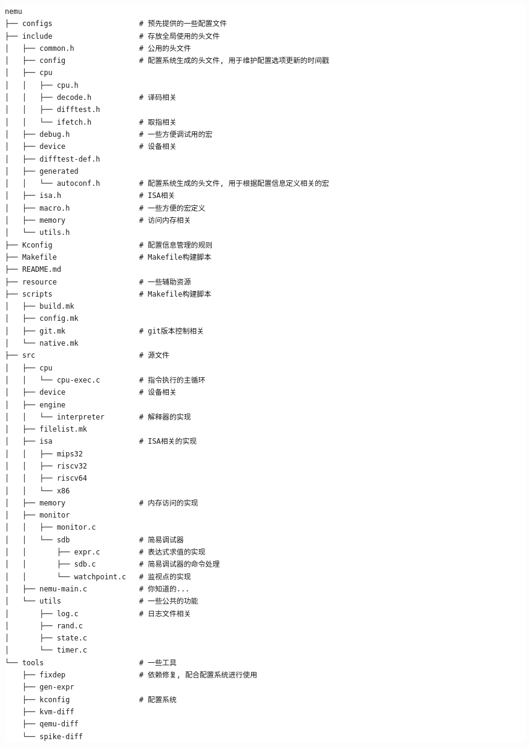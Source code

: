 ```
nemu
├── configs                    # 预先提供的一些配置文件
├── include                    # 存放全局使用的头文件
│   ├── common.h               # 公用的头文件
│   ├── config                 # 配置系统生成的头文件, 用于维护配置选项更新的时间戳
│   ├── cpu
│   │   ├── cpu.h
│   │   ├── decode.h           # 译码相关
│   │   ├── difftest.h
│   │   └── ifetch.h           # 取指相关
│   ├── debug.h                # 一些方便调试用的宏
│   ├── device                 # 设备相关
│   ├── difftest-def.h
│   ├── generated
│   │   └── autoconf.h         # 配置系统生成的头文件, 用于根据配置信息定义相关的宏
│   ├── isa.h                  # ISA相关
│   ├── macro.h                # 一些方便的宏定义
│   ├── memory                 # 访问内存相关
│   └── utils.h
├── Kconfig                    # 配置信息管理的规则
├── Makefile                   # Makefile构建脚本
├── README.md
├── resource                   # 一些辅助资源
├── scripts                    # Makefile构建脚本
│   ├── build.mk
│   ├── config.mk
│   ├── git.mk                 # git版本控制相关
│   └── native.mk
├── src                        # 源文件
│   ├── cpu
│   │   └── cpu-exec.c         # 指令执行的主循环
│   ├── device                 # 设备相关
│   ├── engine
│   │   └── interpreter        # 解释器的实现
│   ├── filelist.mk
│   ├── isa                    # ISA相关的实现
│   │   ├── mips32
│   │   ├── riscv32
│   │   ├── riscv64
│   │   └── x86
│   ├── memory                 # 内存访问的实现
│   ├── monitor
│   │   ├── monitor.c
│   │   └── sdb                # 简易调试器
│   │       ├── expr.c         # 表达式求值的实现
│   │       ├── sdb.c          # 简易调试器的命令处理
│   │       └── watchpoint.c   # 监视点的实现
│   ├── nemu-main.c            # 你知道的...
│   └── utils                  # 一些公共的功能
│       ├── log.c              # 日志文件相关
│       ├── rand.c
│       ├── state.c
│       └── timer.c
└── tools                      # 一些工具
    ├── fixdep                 # 依赖修复, 配合配置系统进行使用
    ├── gen-expr
    ├── kconfig                # 配置系统
    ├── kvm-diff
    ├── qemu-diff
    └── spike-diff
```
